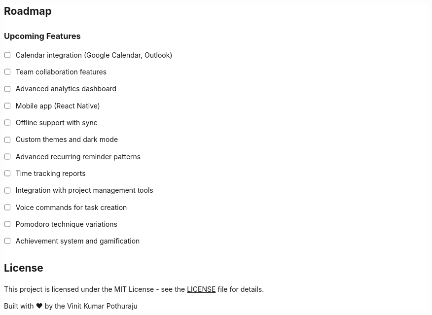 




## Roadmap

### Upcoming Features
- [ ] Calendar integration (Google Calendar, Outlook)
- [ ] Team collaboration features
- [ ] Advanced analytics dashboard
- [ ] Mobile app (React Native)
- [ ] Offline support with sync
- [ ] Custom themes and dark mode
- [ ] Advanced recurring reminder patterns
- [ ] Time tracking reports
- [ ] Integration with project management tools
- [ ] Voice commands for task creation
- [ ] Pomodoro technique variations
- [ ] Achievement system and gamification


## License

This project is licensed under the MIT License - see the [LICENSE](LICENSE) file for details.





Built with ❤️ by the Vinit Kumar Pothuraju
